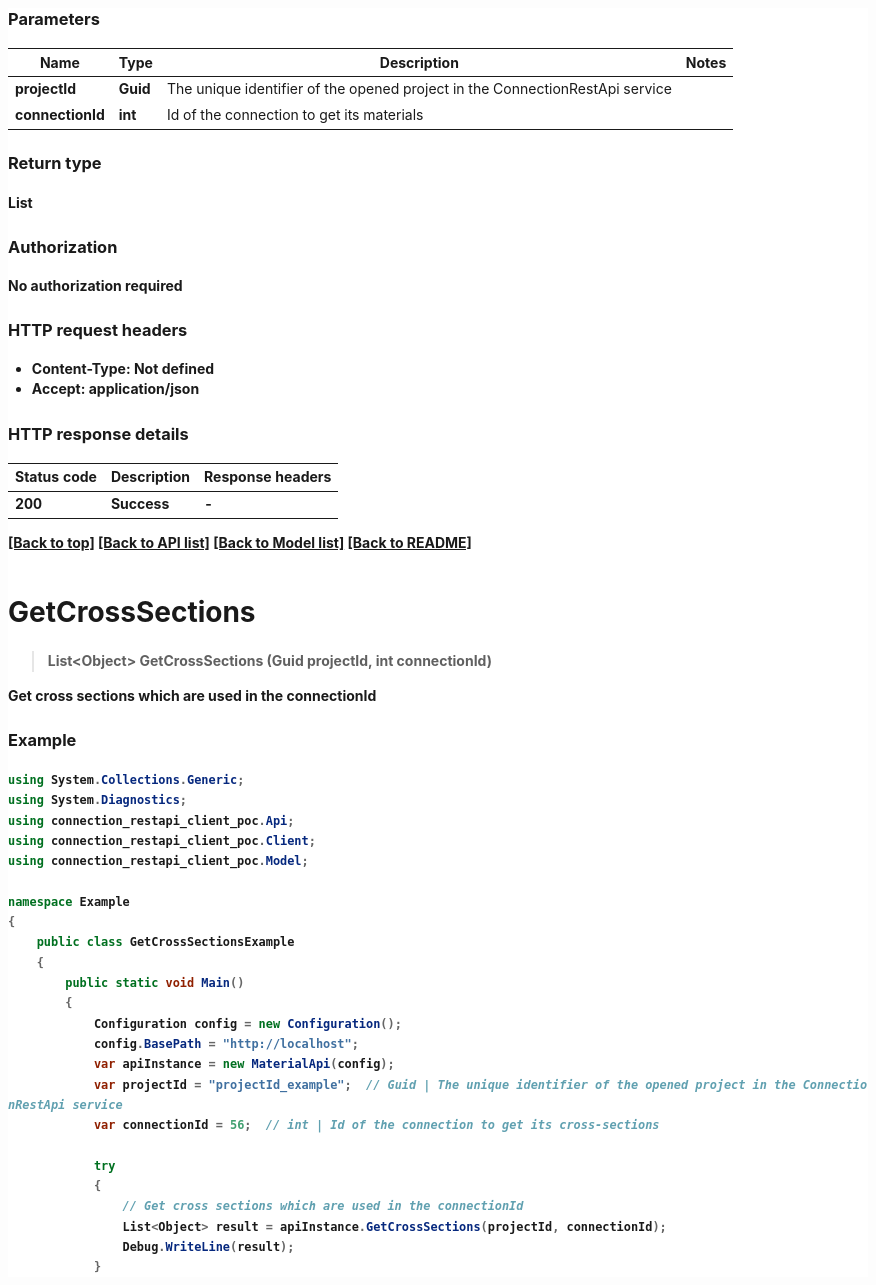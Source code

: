 ### Parameters

| Name | Type | Description | Notes |
|------|------|-------------|-------|
| **projectId** | **Guid** | The unique identifier of the opened project in the ConnectionRestApi service |  |
| **connectionId** | **int** | Id of the connection to get its materials |  |

### Return type

**List<Object>**

### Authorization

No authorization required

### HTTP request headers

 - **Content-Type**: Not defined
 - **Accept**: application/json


### HTTP response details
| Status code | Description | Response headers |
|-------------|-------------|------------------|
| **200** | Success |  -  |

[[Back to top]](#) [[Back to API list]](../README.md#documentation-for-api-endpoints) [[Back to Model list]](../README.md#documentation-for-models) [[Back to README]](../README.md)

<a id="getcrosssections"></a>
# **GetCrossSections**
> List&lt;Object&gt; GetCrossSections (Guid projectId, int connectionId)

Get cross sections which are used in the connectionId

### Example
```csharp
using System.Collections.Generic;
using System.Diagnostics;
using connection_restapi_client_poc.Api;
using connection_restapi_client_poc.Client;
using connection_restapi_client_poc.Model;

namespace Example
{
    public class GetCrossSectionsExample
    {
        public static void Main()
        {
            Configuration config = new Configuration();
            config.BasePath = "http://localhost";
            var apiInstance = new MaterialApi(config);
            var projectId = "projectId_example";  // Guid | The unique identifier of the opened project in the ConnectionRestApi service
            var connectionId = 56;  // int | Id of the connection to get its cross-sections

            try
            {
                // Get cross sections which are used in the connectionId
                List<Object> result = apiInstance.GetCrossSections(projectId, connectionId);
                Debug.WriteLine(result);
            }
```